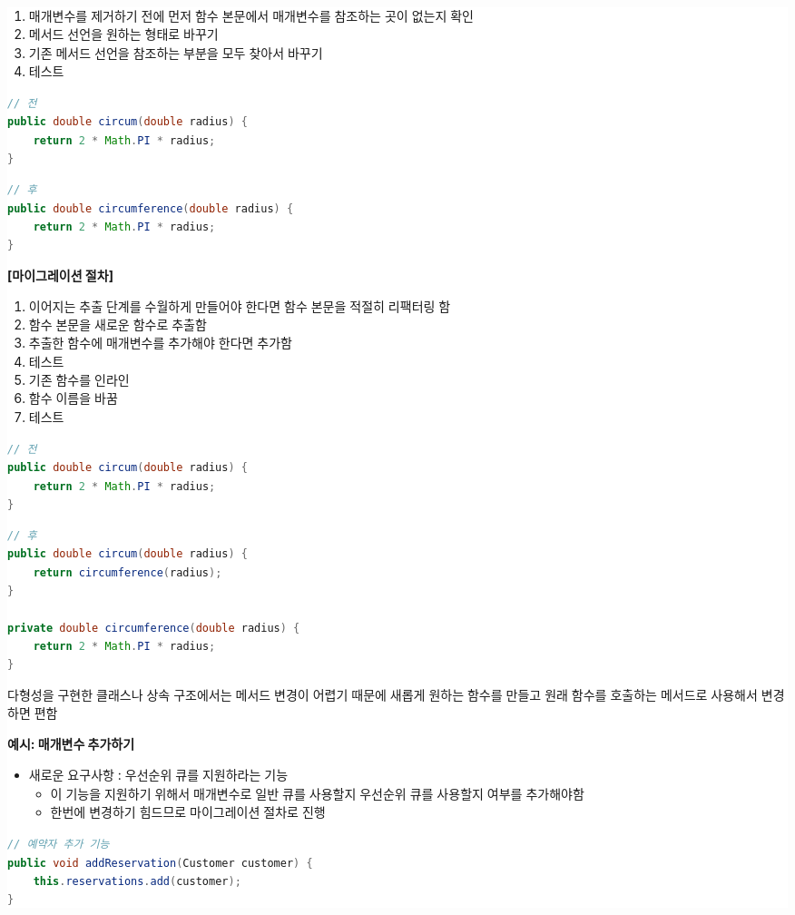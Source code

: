 1. 매개변수를 제거하기 전에 먼저 함수 본문에서 매개변수를 참조하는 곳이 없는지 확인
2. 메서드 선언을 원하는 형태로 바꾸기
3. 기존 메서드 선언을 참조하는 부분을 모두 찾아서 바꾸기
4. 테스트

```java
// 전
public double circum(double radius) {
    return 2 * Math.PI * radius;
}
```

```java
// 후
public double circumference(double radius) {
    return 2 * Math.PI * radius;
}
```

**[마이그레이션 절차]**

1. 이어지는 추출 단계를 수월하게 만들어야 한다면 함수 본문을 적절히 리팩터링 함
2. 함수 본문을 새로운 함수로 추출함
3. 추출한 함수에 매개변수를 추가해야 한다면 추가함
4. 테스트
5. 기존 함수를 인라인
6. 함수 이름을 바꿈
7. 테스트

```java
// 전
public double circum(double radius) {
    return 2 * Math.PI * radius;
}
```

```java
// 후
public double circum(double radius) {
    return circumference(radius);
}

private double circumference(double radius) {
    return 2 * Math.PI * radius;
}
```

다형성을 구현한 클래스나 상속 구조에서는 메서드 변경이 어렵기 때문에
새롭게 원하는 함수를 만들고 원래 함수를 호출하는 메서드로 사용해서 변경하면 편함

**예시: 매개변수 추가하기**

- 새로운 요구사항 : 우선순위 큐를 지원하라는 기능
    - 이 기능을 지원하기 위해서 매개변수로 일반 큐를 사용할지 우선순위 큐를 사용할지 여부를 추가해야함
    - 한번에 변경하기 힘드므로 마이그레이션 절차로 진행

```java
// 예약자 추가 기능
public void addReservation(Customer customer) {
    this.reservations.add(customer); 
}
```
